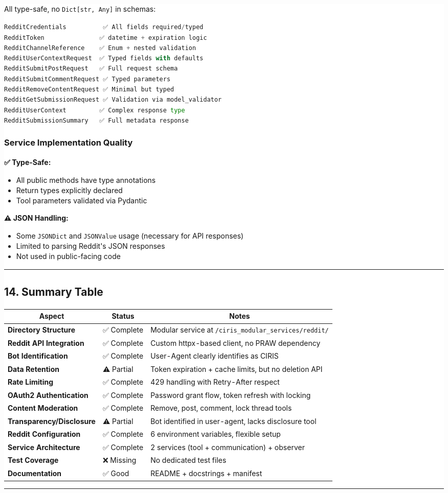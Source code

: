 All type-safe, no `Dict[str, Any]` in schemas:

```python
RedditCredentials          ✅ All fields required/typed
RedditToken               ✅ datetime + expiration logic
RedditChannelReference    ✅ Enum + nested validation
RedditUserContextRequest  ✅ Typed fields with defaults
RedditSubmitPostRequest   ✅ Full request schema
RedditSubmitCommentRequest ✅ Typed parameters
RedditRemoveContentRequest ✅ Minimal but typed
RedditGetSubmissionRequest ✅ Validation via model_validator
RedditUserContext         ✅ Complex response type
RedditSubmissionSummary   ✅ Full metadata response
```

### Service Implementation Quality

**✅ Type-Safe:**
- All public methods have type annotations
- Return types explicitly declared
- Tool parameters validated via Pydantic

**⚠️ JSON Handling:**
- Some `JSONDict` and `JSONValue` usage (necessary for API responses)
- Limited to parsing Reddit's JSON responses
- Not used in public-facing code

---

## 14. Summary Table

| Aspect | Status | Notes |
|--------|--------|-------|
| **Directory Structure** | ✅ Complete | Modular service at `/ciris_modular_services/reddit/` |
| **Reddit API Integration** | ✅ Complete | Custom httpx-based client, no PRAW dependency |
| **Bot Identification** | ✅ Complete | User-Agent clearly identifies as CIRIS |
| **Data Retention** | ⚠️ Partial | Token expiration + cache limits, but no deletion API |
| **Rate Limiting** | ✅ Complete | 429 handling with Retry-After respect |
| **OAuth2 Authentication** | ✅ Complete | Password grant flow, token refresh with locking |
| **Content Moderation** | ✅ Complete | Remove, post, comment, lock thread tools |
| **Transparency/Disclosure** | ⚠️ Partial | Bot identified in user-agent, lacks disclosure tool |
| **Reddit Configuration** | ✅ Complete | 6 environment variables, flexible setup |
| **Service Architecture** | ✅ Complete | 2 services (tool + communication) + observer |
| **Test Coverage** | ❌ Missing | No dedicated test files |
| **Documentation** | ✅ Good | README + docstrings + manifest |

---